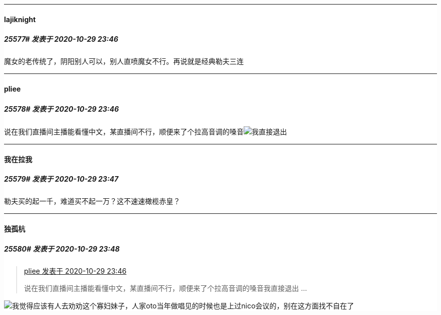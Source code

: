 





-----

####  lajiknight  
##### 25577#       发表于 2020-10-29 23:46




魔女的老传统了，阴阳别人可以，别人直喷魔女不行。再说就是经典勒夫三连







-----

####  pliee  
##### 25578#       发表于 2020-10-29 23:46




说在我们直播间主播能看懂中文，某直播间不行，顺便来了个拉高音调的嗓音<img src="https://static.saraba1st.com/image/smiley/face2017/004.gif" referrerpolicy="no-referrer">我直接退出







-----

####  我在拉我  
##### 25579#       发表于 2020-10-29 23:47




勒夫买的起一千，难道买不起一万？这不速速橄榄赤皇？







-----

####  独孤杭  
##### 25580#       发表于 2020-10-29 23:48



<blockquote><a href="httphttps://bbs.saraba1st.com/2b/forum.php?mod=redirect&amp;goto=findpost&amp;pid=49223322&amp;ptid=1963398" target="_blank">pliee 发表于 2020-10-29 23:46</a>

说在我们直播间主播能看懂中文，某直播间不行，顺便来了个拉高音调的嗓音我直接退出 ...</blockquote>
<img src="https://static.saraba1st.com/image/smiley/face2017/067.png" referrerpolicy="no-referrer">我觉得应该有人去劝劝这个寡妇妹子，人家oto当年做唱见的时候也是上过nico会议的，别在这方面找不自在了

